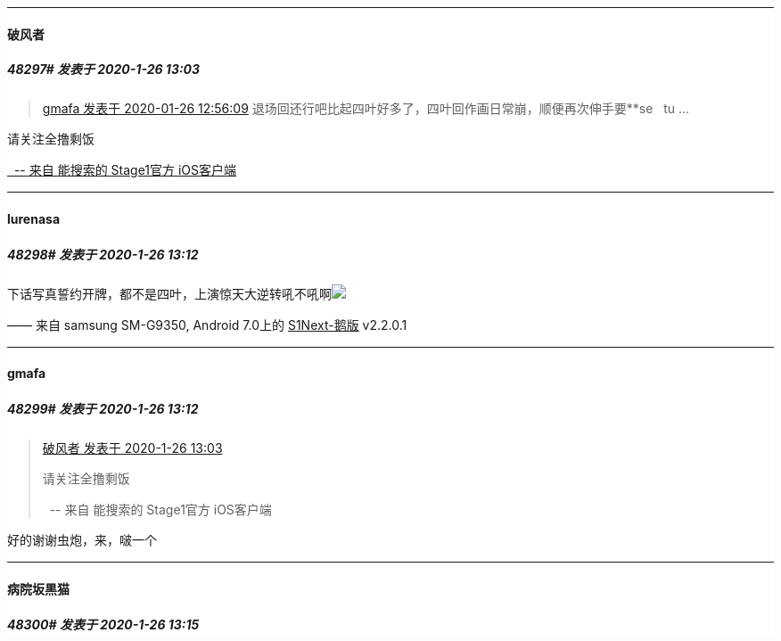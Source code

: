 

-----

####  破风者  
##### 48297#       发表于 2020-1-26 13:03



<blockquote><a href="httphttps://bbs.saraba1st.com/2b/forum.php?mod=redirect&amp;goto=findpost&amp;pid=46248993&amp;ptid=1831320" target="_blank">gmafa 发表于 2020-01-26 12:56:09</a>
退场回还行吧比起四叶好多了，四叶回作画日常崩，顺便再次伸手要**se   tu ...</blockquote>请关注全撸剩饭

[  -- 来自 能搜索的 Stage1官方 iOS客户端](https://itunes.apple.com/fi/app/saraba1st/id1221237470?mt=8)







-----

####  lurenasa  
##### 48298#       发表于 2020-1-26 13:12




下话写真誓约开牌，都不是四叶，上演惊天大逆转吼不吼啊<img src="https://static.saraba1st.com/image/smiley/face2017/040.png" referrerpolicy="no-referrer">

—— 来自 samsung SM-G9350, Android 7.0上的 [S1Next-鹅版](https://github.com/ykrank/S1-Next/releases) v2.2.0.1







-----

####  gmafa  
##### 48299#       发表于 2020-1-26 13:12



<blockquote><a href="httphttps://bbs.saraba1st.com/2b/forum.php?mod=redirect&amp;goto=findpost&amp;pid=46249055&amp;ptid=1831320" target="_blank">破风者 发表于 2020-1-26 13:03</a>

请关注全撸剩饭


  -- 来自 能搜索的 Stage1官方 iOS客户端</blockquote>
好的谢谢虫炮，来，啵一个







-----

####  病院坂黒猫  
##### 48300#       发表于 2020-1-26 13:15
